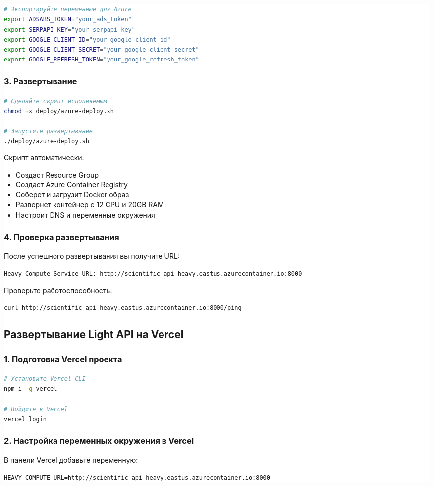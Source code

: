 ```bash
# Экспортируйте переменные для Azure
export ADSABS_TOKEN="your_ads_token"
export SERPAPI_KEY="your_serpapi_key"
export GOOGLE_CLIENT_ID="your_google_client_id"
export GOOGLE_CLIENT_SECRET="your_google_client_secret"
export GOOGLE_REFRESH_TOKEN="your_google_refresh_token"
```

### 3. Развертывание

```bash
# Сделайте скрипт исполняемым
chmod +x deploy/azure-deploy.sh

# Запустите развертывание
./deploy/azure-deploy.sh
```

Скрипт автоматически:
- Создаст Resource Group
- Создаст Azure Container Registry
- Соберет и загрузит Docker образ
- Развернет контейнер с 12 CPU и 20GB RAM
- Настроит DNS и переменные окружения

### 4. Проверка развертывания

После успешного развертывания вы получите URL:
```
Heavy Compute Service URL: http://scientific-api-heavy.eastus.azurecontainer.io:8000
```

Проверьте работоспособность:
```bash
curl http://scientific-api-heavy.eastus.azurecontainer.io:8000/ping
```

## Развертывание Light API на Vercel

### 1. Подготовка Vercel проекта

```bash
# Установите Vercel CLI
npm i -g vercel

# Войдите в Vercel
vercel login
```

### 2. Настройка переменных окружения в Vercel

В панели Vercel добавьте переменную:
```
HEAVY_COMPUTE_URL=http://scientific-api-heavy.eastus.azurecontainer.io:8000
```
